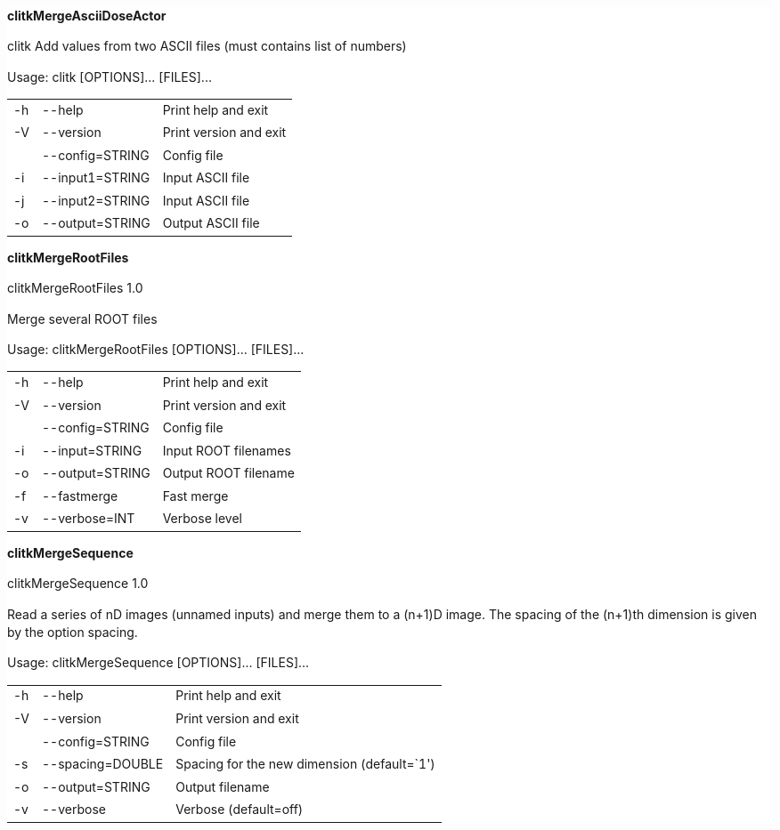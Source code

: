 
**clitkMergeAsciiDoseActor**

clitk Add values from two ASCII files (must contains list of numbers)

Usage: clitk [OPTIONS]... [FILES]...

| | | |
| - | - | - |
| -h | --help | Print help and exit | 
| -V | --version | Print version and exit | 
|   | --config=STRING | Config file | 
| -i | --input1=STRING | Input ASCII file | 
| -j | --input2=STRING | Input ASCII file | 
| -o | --output=STRING | Output ASCII file | 


**clitkMergeRootFiles**

clitkMergeRootFiles 1.0

Merge several ROOT files

Usage: clitkMergeRootFiles [OPTIONS]... [FILES]...

| | | |
| - | - | - |
| -h | --help | Print help and exit | 
| -V | --version | Print version and exit | 
|   | --config=STRING | Config file | 
| -i | --input=STRING | Input ROOT filenames | 
| -o | --output=STRING | Output ROOT filename | 
| -f | --fastmerge | Fast merge | 
| -v | --verbose=INT | Verbose level | 


**clitkMergeSequence**

clitkMergeSequence 1.0

Read a series of nD images (unnamed inputs) and merge them to a (n+1)D image.
The spacing of the (n+1)th dimension is given by the option spacing.

Usage: clitkMergeSequence [OPTIONS]... [FILES]...

| | | |
| - | - | - |
| -h | --help | Print help and exit | 
| -V | --version | Print version and exit | 
|   | --config=STRING | Config file | 
| -s | --spacing=DOUBLE | Spacing for the new dimension  (default=`1') | 
| -o | --output=STRING | Output filename | 
| -v | --verbose | Verbose  (default=off) | 
